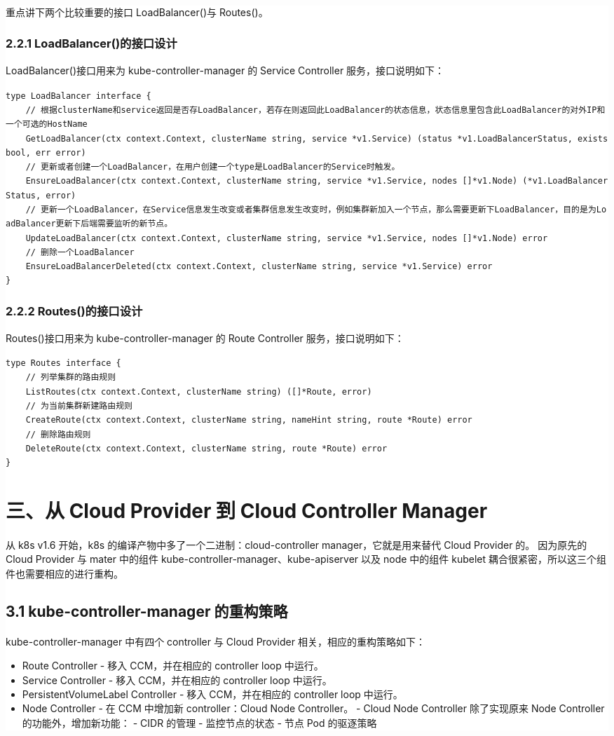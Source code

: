 重点讲下两个比较重要的接口 LoadBalancer()与 Routes()。

### 2.2.1 LoadBalancer()的接口设计

LoadBalancer()接口用来为 kube-controller-manager 的 Service Controller 服务，接口说明如下：

```
type LoadBalancer interface {
	// 根据clusterName和service返回是否存LoadBalancer，若存在则返回此LoadBalancer的状态信息，状态信息里包含此LoadBalancer的对外IP和一个可选的HostName
	GetLoadBalancer(ctx context.Context, clusterName string, service *v1.Service) (status *v1.LoadBalancerStatus, exists bool, err error)
	// 更新或者创建一个LoadBalancer，在用户创建一个type是LoadBalancer的Service时触发。
	EnsureLoadBalancer(ctx context.Context, clusterName string, service *v1.Service, nodes []*v1.Node) (*v1.LoadBalancerStatus, error)
	// 更新一个LoadBalancer，在Service信息发生改变或者集群信息发生改变时，例如集群新加入一个节点，那么需要更新下LoadBalancer，目的是为LoadBalancer更新下后端需要监听的新节点。
	UpdateLoadBalancer(ctx context.Context, clusterName string, service *v1.Service, nodes []*v1.Node) error
	// 删除一个LoadBalancer
	EnsureLoadBalancerDeleted(ctx context.Context, clusterName string, service *v1.Service) error
}
```

### 2.2.2 Routes()的接口设计

Routes()接口用来为 kube-controller-manager 的 Route Controller 服务，接口说明如下：

```
type Routes interface {
	// 列举集群的路由规则
	ListRoutes(ctx context.Context, clusterName string) ([]*Route, error)
	// 为当前集群新建路由规则
	CreateRoute(ctx context.Context, clusterName string, nameHint string, route *Route) error
	// 删除路由规则
	DeleteRoute(ctx context.Context, clusterName string, route *Route) error
}
```

# 三、从 Cloud Provider 到 Cloud Controller Manager

从 k8s v1.6 开始，k8s 的编译产物中多了一个二进制：cloud-controller manager，它就是用来替代 Cloud Provider 的。
因为原先的 Cloud Provider 与 mater 中的组件 kube-controller-manager、kube-apiserver 以及 node 中的组件 kubelet 耦合很紧密，所以这三个组件也需要相应的进行重构。

## 3.1 kube-controller-manager 的重构策略

kube-controller-manager 中有四个 controller 与 Cloud Provider 相关，相应的重构策略如下：

-   Route Controller - 移入 CCM，并在相应的 controller loop 中运行。
-   Service Controller - 移入 CCM，并在相应的 controller loop 中运行。
-   PersistentVolumeLabel Controller - 移入 CCM，并在相应的 controller loop 中运行。
-   Node Controller - 在 CCM 中增加新 controller：Cloud Node Controller。 - Cloud Node Controller 除了实现原来 Node Controller 的功能外，增加新功能： - CIDR 的管理 - 监控节点的状态 - 节点 Pod 的驱逐策略
